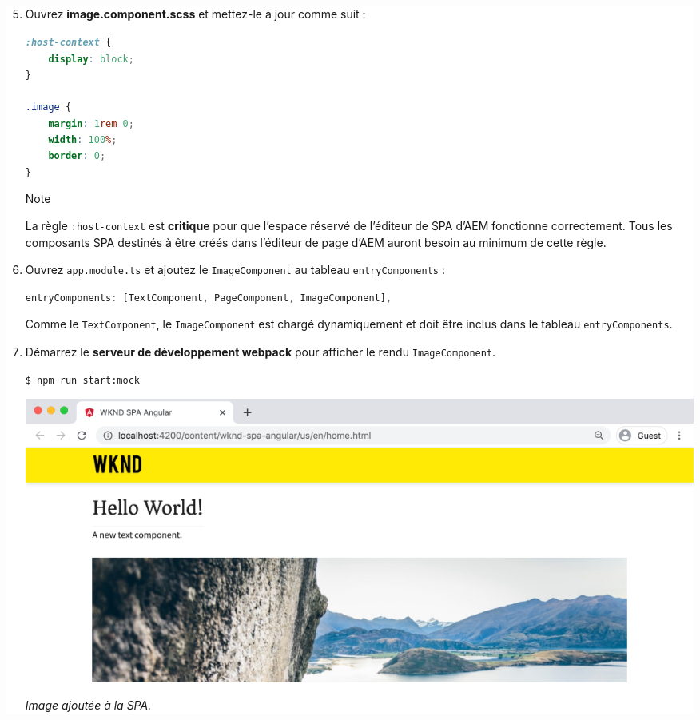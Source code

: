 5. Ouvrez **image.component.scss** et mettez-le à jour comme suit :

   ```scss
   :host-context {
       display: block;
   }
   
   .image {
       margin: 1rem 0;
       width: 100%;
       border: 0;
   }
   ```

   >[!NOTE]
   >
   > La règle `:host-context` est **critique** pour que l’espace réservé de l’éditeur de SPA d’AEM fonctionne correctement. Tous les composants SPA destinés à être créés dans l’éditeur de page d’AEM auront besoin au minimum de cette règle.

6. Ouvrez `app.module.ts` et ajoutez le `ImageComponent` au tableau `entryComponents` :

   ```js
   entryComponents: [TextComponent, PageComponent, ImageComponent],
   ```

   Comme le `TextComponent`, le `ImageComponent` est chargé dynamiquement et doit être inclus dans le tableau `entryComponents`.

7. Démarrez le **serveur de développement webpack** pour afficher le rendu `ImageComponent`.

   ```shell
   $ npm run start:mock
   ```

   ![Image ajoutée à la simulation.](assets/map-components/image-added-mock.png)

   *Image ajoutée à la SPA.*
